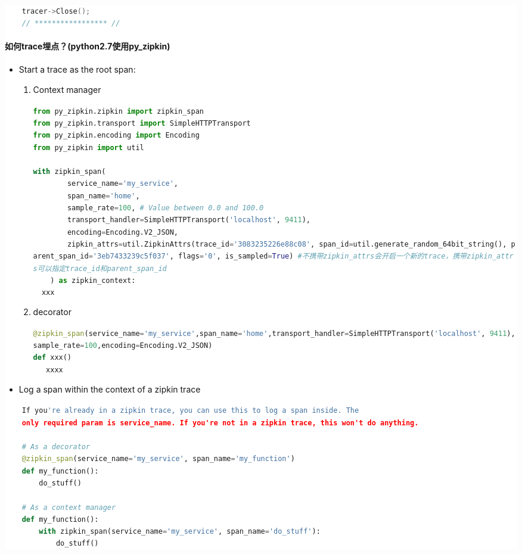 ```c++
    tracer->Close();
    // ***************** //
```





#### 如何trace埋点？(python2.7使用py_zipkin)

- Start a trace as the root span:

  1. Context manager

     ```python
     from py_zipkin.zipkin import zipkin_span
     from py_zipkin.transport import SimpleHTTPTransport
     from py_zipkin.encoding import Encoding
     from py_zipkin import util
     
     with zipkin_span(
             service_name='my_service',
             span_name='home',
             sample_rate=100, # Value between 0.0 and 100.0
             transport_handler=SimpleHTTPTransport('localhost', 9411),
             encoding=Encoding.V2_JSON,
             zipkin_attrs=util.ZipkinAttrs(trace_id='3083235226e88c08', span_id=util.generate_random_64bit_string(), parent_span_id='3eb7433239c5f037', flags='0', is_sampled=True) #不携带zipkin_attrs会开启一个新的trace，携带zipkin_attrs可以指定trace_id和parent_span_id
         ) as zipkin_context:
       xxx
     ```

     

  2. decorator

     ```python
     @zipkin_span(service_name='my_service',span_name='home',transport_handler=SimpleHTTPTransport('localhost', 9411),sample_rate=100,encoding=Encoding.V2_JSON)
     def xxx()
     	xxxx
     ```

- Log a span within the context of a zipkin trace

```python
    If you're already in a zipkin trace, you can use this to log a span inside. The
    only required param is service_name. If you're not in a zipkin trace, this won't do anything.

    # As a decorator
    @zipkin_span(service_name='my_service', span_name='my_function')
    def my_function():
        do_stuff()

    # As a context manager
    def my_function():
        with zipkin_span(service_name='my_service', span_name='do_stuff'):
            do_stuff()
```





